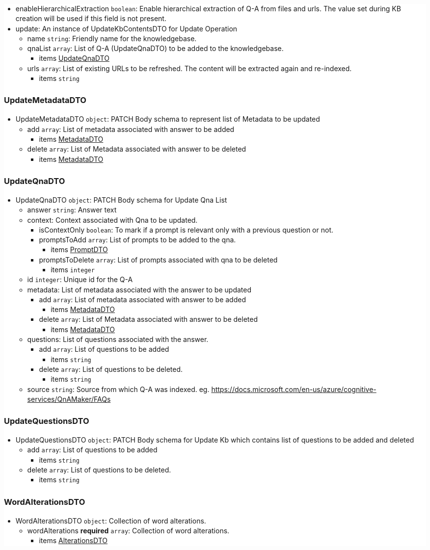   * enableHierarchicalExtraction `boolean`: Enable hierarchical extraction of Q-A from files and urls. The value set during KB creation will be used if this field is not present.
  * update: An instance of UpdateKbContentsDTO for Update Operation
    * name `string`: Friendly name for the knowledgebase.
    * qnaList `array`: List of Q-A (UpdateQnaDTO) to be added to the knowledgebase.
      * items [UpdateQnaDTO](#updateqnadto)
    * urls `array`: List of existing URLs to be refreshed. The content will be extracted again and re-indexed.
      * items `string`

### UpdateMetadataDTO
* UpdateMetadataDTO `object`: PATCH Body schema to represent list of Metadata to be updated
  * add `array`: List of metadata associated with answer to be added
    * items [MetadataDTO](#metadatadto)
  * delete `array`: List of Metadata associated with answer to be deleted
    * items [MetadataDTO](#metadatadto)

### UpdateQnaDTO
* UpdateQnaDTO `object`: PATCH Body schema for Update Qna List
  * answer `string`: Answer text
  * context: Context associated with Qna to be updated.
    * isContextOnly `boolean`: To mark if a prompt is relevant only with a previous question or not.
    * promptsToAdd `array`: List of prompts to be added to the qna.
      * items [PromptDTO](#promptdto)
    * promptsToDelete `array`: List of prompts associated with qna to be deleted
      * items `integer`
  * id `integer`: Unique id for the Q-A
  * metadata: List of metadata associated with the answer to be updated
    * add `array`: List of metadata associated with answer to be added
      * items [MetadataDTO](#metadatadto)
    * delete `array`: List of Metadata associated with answer to be deleted
      * items [MetadataDTO](#metadatadto)
  * questions: List of questions associated with the answer.
    * add `array`: List of questions to be added
      * items `string`
    * delete `array`: List of questions to be deleted.
      * items `string`
  * source `string`: Source from which Q-A was indexed. eg. https://docs.microsoft.com/en-us/azure/cognitive-services/QnAMaker/FAQs

### UpdateQuestionsDTO
* UpdateQuestionsDTO `object`: PATCH Body schema for Update Kb which contains list of questions to be added and deleted
  * add `array`: List of questions to be added
    * items `string`
  * delete `array`: List of questions to be deleted.
    * items `string`

### WordAlterationsDTO
* WordAlterationsDTO `object`: Collection of word alterations.
  * wordAlterations **required** `array`: Collection of word alterations.
    * items [AlterationsDTO](#alterationsdto)


